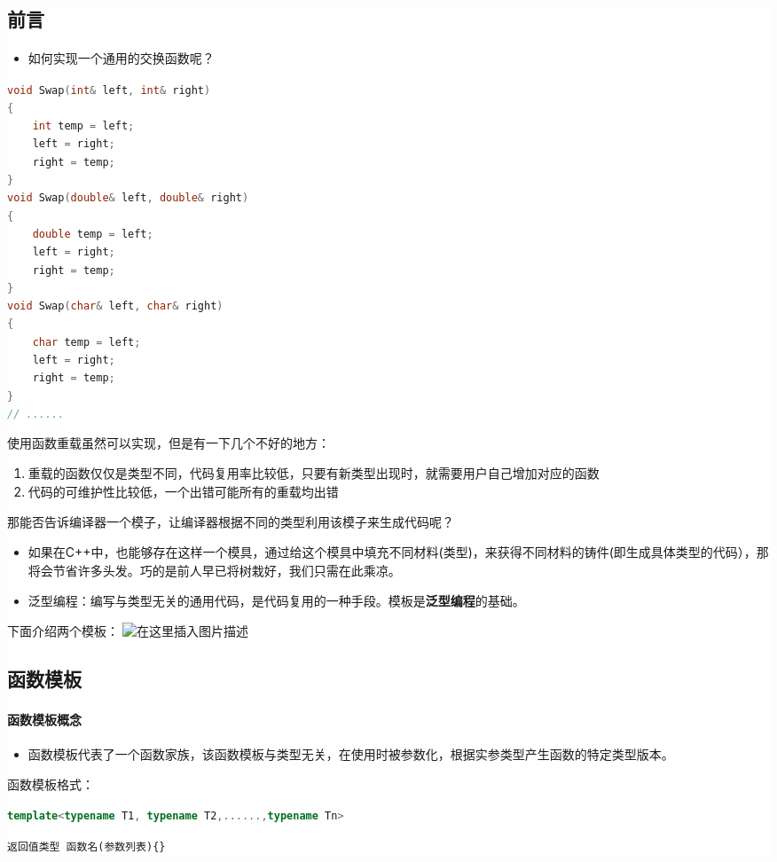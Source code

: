 ## 前言

- 如何实现一个通用的交换函数呢？


```cpp
void Swap(int& left, int& right)
{
	int temp = left;
	left = right;
	right = temp;
}
void Swap(double& left, double& right)
{
	double temp = left;
	left = right;
	right = temp;
}
void Swap(char& left, char& right)
{
	char temp = left;
	left = right;
	right = temp;
}
// ......
```


使用函数重载虽然可以实现，但是有一下几个不好的地方：
1. 重载的函数仅仅是类型不同，代码复用率比较低，只要有新类型出现时，就需要用户自己增加对应的函数
2. 代码的可维护性比较低，一个出错可能所有的重载均出错


那能否告诉编译器一个模子，让编译器根据不同的类型利用该模子来生成代码呢？


- 如果在C++中，也能够存在这样一个模具，通过给这个模具中填充不同材料(类型)，来获得不同材料的铸件(即生成具体类型的代码），那将会节省许多头发。巧的是前人早已将树栽好，我们只需在此乘凉。

- 泛型编程：编写与类型无关的通用代码，是代码复用的一种手段。模板是**泛型编程**的基础。


下面介绍两个模板：
![在这里插入图片描述](https://img-blog.csdnimg.cn/direct/eed25600d31b413db270f84864ff0afe.png)


## 函数模板

####  函数模板概念

- 函数模板代表了一个函数家族，该函数模板与类型无关，在使用时被参数化，根据实参类型产生函数的特定类型版本。


函数模板格式：

```cpp
template<typename T1, typename T2,......,typename Tn>
```
`返回值类型 函数名(参数列表){}`
